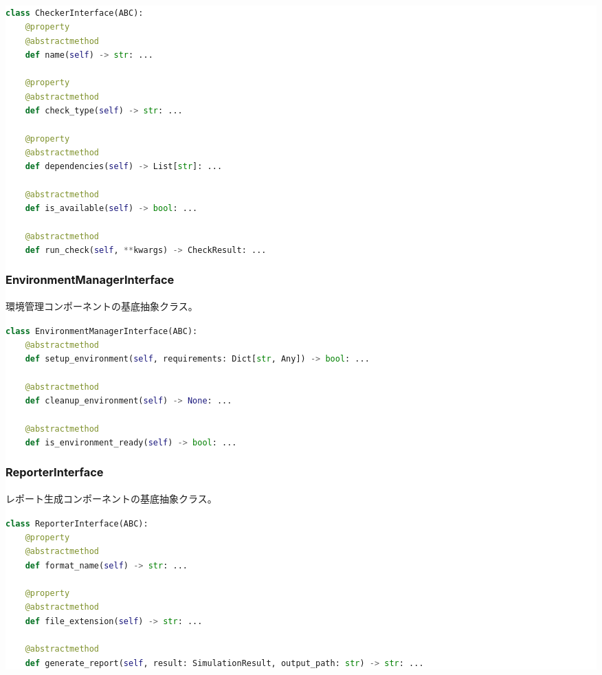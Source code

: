 ```python
class CheckerInterface(ABC):
    @property
    @abstractmethod
    def name(self) -> str: ...

    @property
    @abstractmethod
    def check_type(self) -> str: ...

    @property
    @abstractmethod
    def dependencies(self) -> List[str]: ...

    @abstractmethod
    def is_available(self) -> bool: ...

    @abstractmethod
    def run_check(self, **kwargs) -> CheckResult: ...
```

### EnvironmentManagerInterface
環境管理コンポーネントの基底抽象クラス。

```python
class EnvironmentManagerInterface(ABC):
    @abstractmethod
    def setup_environment(self, requirements: Dict[str, Any]) -> bool: ...

    @abstractmethod
    def cleanup_environment(self) -> None: ...

    @abstractmethod
    def is_environment_ready(self) -> bool: ...
```

### ReporterInterface
レポート生成コンポーネントの基底抽象クラス。

```python
class ReporterInterface(ABC):
    @property
    @abstractmethod
    def format_name(self) -> str: ...

    @property
    @abstractmethod
    def file_extension(self) -> str: ...

    @abstractmethod
    def generate_report(self, result: SimulationResult, output_path: str) -> str: ...
```
